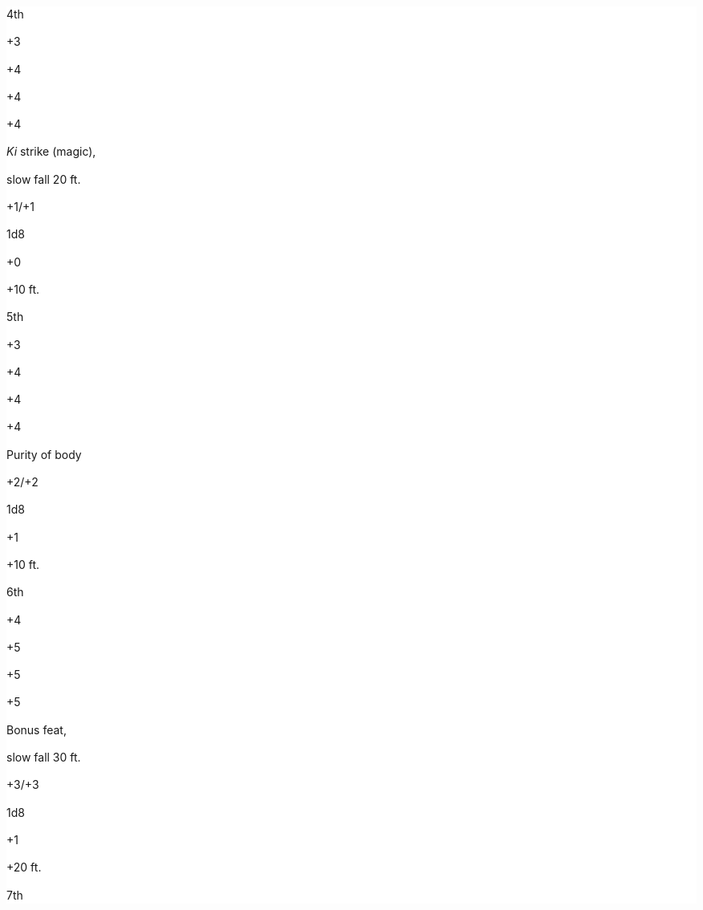 4th

+3

+4

+4

+4

*Ki* strike (magic),

slow fall 20 ft.

+1/+1

1d8

+0

+10 ft.

5th

+3

+4

+4

+4

Purity of body

+2/+2

1d8

+1

+10 ft.

6th

+4

+5

+5

+5

Bonus feat,

slow fall 30 ft.

+3/+3

1d8

+1

+20 ft.

7th
